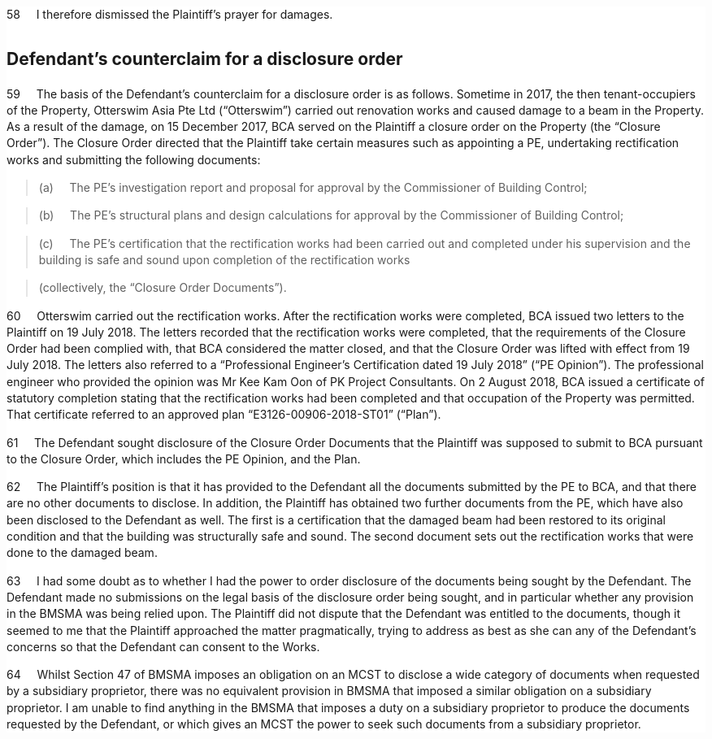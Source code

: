 58     I therefore dismissed the Plaintiff’s prayer for damages.

## Defendant’s counterclaim for a disclosure order

59     The basis of the Defendant’s counterclaim for a disclosure order is as follows. Sometime in 2017, the then tenant-occupiers of the Property, Otterswim Asia Pte Ltd (“Otterswim”) carried out renovation works and caused damage to a beam in the Property. As a result of the damage, on 15 December 2017, BCA served on the Plaintiff a closure order on the Property (the “Closure Order”). The Closure Order directed that the Plaintiff take certain measures such as appointing a PE, undertaking rectification works and submitting the following documents:

> (a)     The PE’s investigation report and proposal for approval by the Commissioner of Building Control;

> (b)     The PE’s structural plans and design calculations for approval by the Commissioner of Building Control;

> (c)     The PE’s certification that the rectification works had been carried out and completed under his supervision and the building is safe and sound upon completion of the rectification works

> (collectively, the “Closure Order Documents”).

60     Otterswim carried out the rectification works. After the rectification works were completed, BCA issued two letters to the Plaintiff on 19 July 2018. The letters recorded that the rectification works were completed, that the requirements of the Closure Order had been complied with, that BCA considered the matter closed, and that the Closure Order was lifted with effect from 19 July 2018. The letters also referred to a “Professional Engineer’s Certification dated 19 July 2018” (“PE Opinion”). The professional engineer who provided the opinion was Mr Kee Kam Oon of PK Project Consultants. On 2 August 2018, BCA issued a certificate of statutory completion stating that the rectification works had been completed and that occupation of the Property was permitted. That certificate referred to an approved plan “E3126-00906-2018-ST01” (“Plan”).

61     The Defendant sought disclosure of the Closure Order Documents that the Plaintiff was supposed to submit to BCA pursuant to the Closure Order, which includes the PE Opinion, and the Plan.

62     The Plaintiff’s position is that it has provided to the Defendant all the documents submitted by the PE to BCA, and that there are no other documents to disclose. In addition, the Plaintiff has obtained two further documents from the PE, which have also been disclosed to the Defendant as well. The first is a certification that the damaged beam had been restored to its original condition and that the building was structurally safe and sound. The second document sets out the rectification works that were done to the damaged beam.

63     I had some doubt as to whether I had the power to order disclosure of the documents being sought by the Defendant. The Defendant made no submissions on the legal basis of the disclosure order being sought, and in particular whether any provision in the BMSMA was being relied upon. The Plaintiff did not dispute that the Defendant was entitled to the documents, though it seemed to me that the Plaintiff approached the matter pragmatically, trying to address as best as she can any of the Defendant’s concerns so that the Defendant can consent to the Works.

64     Whilst Section 47 of BMSMA imposes an obligation on an MCST to disclose a wide category of documents when requested by a subsidiary proprietor, there was no equivalent provision in BMSMA that imposed a similar obligation on a subsidiary proprietor. I am unable to find anything in the BMSMA that imposes a duty on a subsidiary proprietor to produce the documents requested by the Defendant, or which gives an MCST the power to seek such documents from a subsidiary proprietor.
